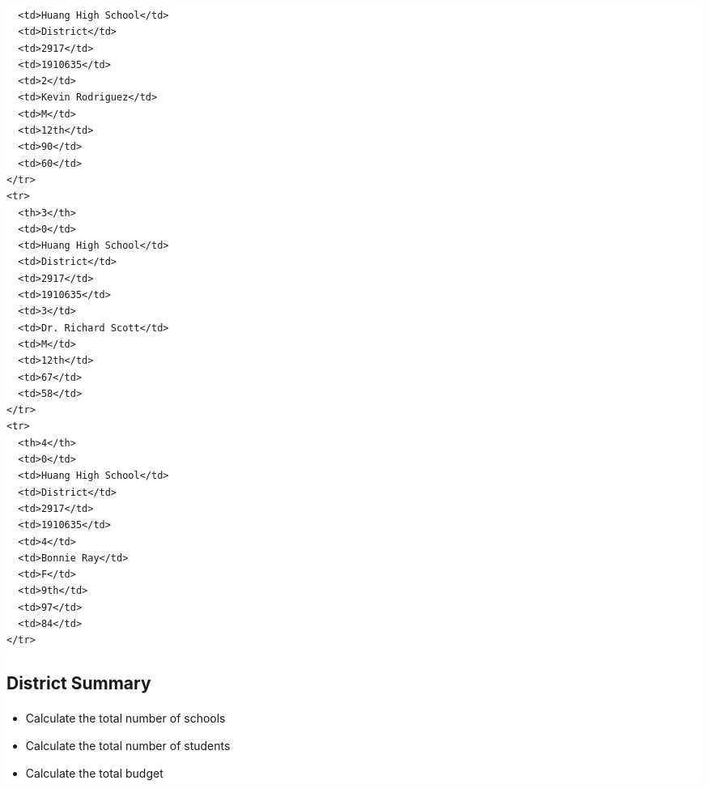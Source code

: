       <td>Huang High School</td>
      <td>District</td>
      <td>2917</td>
      <td>1910635</td>
      <td>2</td>
      <td>Kevin Rodriguez</td>
      <td>M</td>
      <td>12th</td>
      <td>90</td>
      <td>60</td>
    </tr>
    <tr>
      <th>3</th>
      <td>0</td>
      <td>Huang High School</td>
      <td>District</td>
      <td>2917</td>
      <td>1910635</td>
      <td>3</td>
      <td>Dr. Richard Scott</td>
      <td>M</td>
      <td>12th</td>
      <td>67</td>
      <td>58</td>
    </tr>
    <tr>
      <th>4</th>
      <td>0</td>
      <td>Huang High School</td>
      <td>District</td>
      <td>2917</td>
      <td>1910635</td>
      <td>4</td>
      <td>Bonnie Ray</td>
      <td>F</td>
      <td>9th</td>
      <td>97</td>
      <td>84</td>
    </tr>
  </tbody>
</table>
</div>



## District Summary

* Calculate the total number of schools

* Calculate the total number of students

* Calculate the total budget
